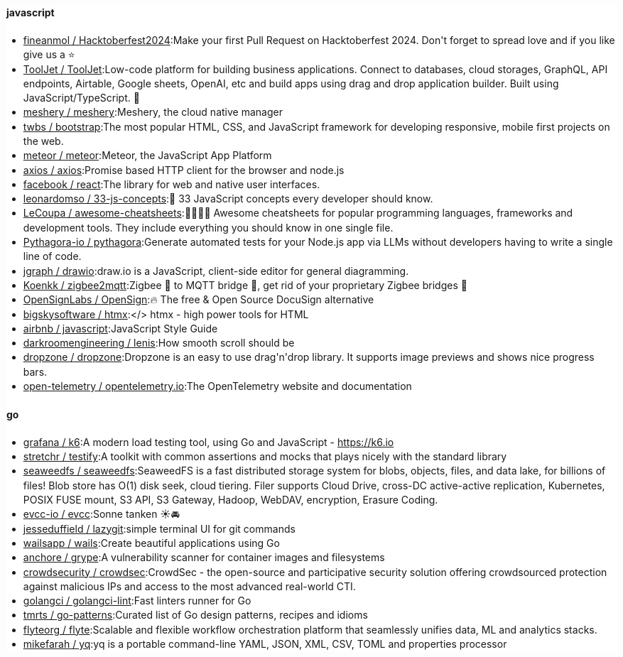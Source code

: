 #### javascript
* [fineanmol / Hacktoberfest2024](https://github.com/fineanmol/Hacktoberfest2024):Make your first Pull Request on Hacktoberfest 2024. Don't forget to spread love and if you like give us a ⭐️
* [ToolJet / ToolJet](https://github.com/ToolJet/ToolJet):Low-code platform for building business applications. Connect to databases, cloud storages, GraphQL, API endpoints, Airtable, Google sheets, OpenAI, etc and build apps using drag and drop application builder. Built using JavaScript/TypeScript. 🚀
* [meshery / meshery](https://github.com/meshery/meshery):Meshery, the cloud native manager
* [twbs / bootstrap](https://github.com/twbs/bootstrap):The most popular HTML, CSS, and JavaScript framework for developing responsive, mobile first projects on the web.
* [meteor / meteor](https://github.com/meteor/meteor):Meteor, the JavaScript App Platform
* [axios / axios](https://github.com/axios/axios):Promise based HTTP client for the browser and node.js
* [facebook / react](https://github.com/facebook/react):The library for web and native user interfaces.
* [leonardomso / 33-js-concepts](https://github.com/leonardomso/33-js-concepts):📜 33 JavaScript concepts every developer should know.
* [LeCoupa / awesome-cheatsheets](https://github.com/LeCoupa/awesome-cheatsheets):👩‍💻👨‍💻 Awesome cheatsheets for popular programming languages, frameworks and development tools. They include everything you should know in one single file.
* [Pythagora-io / pythagora](https://github.com/Pythagora-io/pythagora):Generate automated tests for your Node.js app via LLMs without developers having to write a single line of code.
* [jgraph / drawio](https://github.com/jgraph/drawio):draw.io is a JavaScript, client-side editor for general diagramming.
* [Koenkk / zigbee2mqtt](https://github.com/Koenkk/zigbee2mqtt):Zigbee 🐝 to MQTT bridge 🌉, get rid of your proprietary Zigbee bridges 🔨
* [OpenSignLabs / OpenSign](https://github.com/OpenSignLabs/OpenSign):🔥 The free & Open Source DocuSign alternative
* [bigskysoftware / htmx](https://github.com/bigskysoftware/htmx):</> htmx - high power tools for HTML
* [airbnb / javascript](https://github.com/airbnb/javascript):JavaScript Style Guide
* [darkroomengineering / lenis](https://github.com/darkroomengineering/lenis):How smooth scroll should be
* [dropzone / dropzone](https://github.com/dropzone/dropzone):Dropzone is an easy to use drag'n'drop library. It supports image previews and shows nice progress bars.
* [open-telemetry / opentelemetry.io](https://github.com/open-telemetry/opentelemetry.io):The OpenTelemetry website and documentation

#### go
* [grafana / k6](https://github.com/grafana/k6):A modern load testing tool, using Go and JavaScript - https://k6.io
* [stretchr / testify](https://github.com/stretchr/testify):A toolkit with common assertions and mocks that plays nicely with the standard library
* [seaweedfs / seaweedfs](https://github.com/seaweedfs/seaweedfs):SeaweedFS is a fast distributed storage system for blobs, objects, files, and data lake, for billions of files! Blob store has O(1) disk seek, cloud tiering. Filer supports Cloud Drive, cross-DC active-active replication, Kubernetes, POSIX FUSE mount, S3 API, S3 Gateway, Hadoop, WebDAV, encryption, Erasure Coding.
* [evcc-io / evcc](https://github.com/evcc-io/evcc):Sonne tanken ☀️🚘
* [jesseduffield / lazygit](https://github.com/jesseduffield/lazygit):simple terminal UI for git commands
* [wailsapp / wails](https://github.com/wailsapp/wails):Create beautiful applications using Go
* [anchore / grype](https://github.com/anchore/grype):A vulnerability scanner for container images and filesystems
* [crowdsecurity / crowdsec](https://github.com/crowdsecurity/crowdsec):CrowdSec - the open-source and participative security solution offering crowdsourced protection against malicious IPs and access to the most advanced real-world CTI.
* [golangci / golangci-lint](https://github.com/golangci/golangci-lint):Fast linters runner for Go
* [tmrts / go-patterns](https://github.com/tmrts/go-patterns):Curated list of Go design patterns, recipes and idioms
* [flyteorg / flyte](https://github.com/flyteorg/flyte):Scalable and flexible workflow orchestration platform that seamlessly unifies data, ML and analytics stacks.
* [mikefarah / yq](https://github.com/mikefarah/yq):yq is a portable command-line YAML, JSON, XML, CSV, TOML and properties processor
